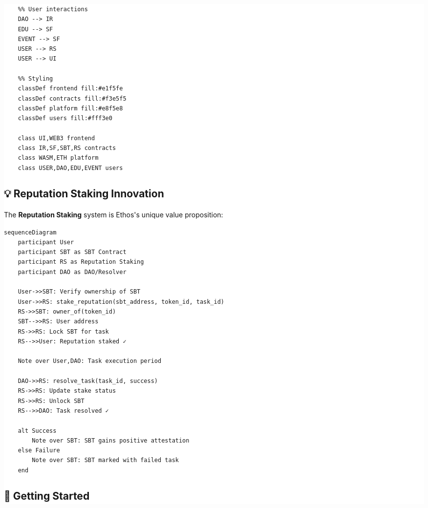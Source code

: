 ```mermaid
    %% User interactions
    DAO --> IR
    EDU --> SF
    EVENT --> SF
    USER --> RS
    USER --> UI
    
    %% Styling
    classDef frontend fill:#e1f5fe
    classDef contracts fill:#f3e5f5
    classDef platform fill:#e8f5e8
    classDef users fill:#fff3e0
    
    class UI,WEB3 frontend
    class IR,SF,SBT,RS contracts
    class WASM,ETH platform
    class USER,DAO,EDU,EVENT users
```

## 💡 Reputation Staking Innovation

The **Reputation Staking** system is Ethos's unique value proposition:

```mermaid
sequenceDiagram
    participant User
    participant SBT as SBT Contract
    participant RS as Reputation Staking
    participant DAO as DAO/Resolver
    
    User->>SBT: Verify ownership of SBT
    User->>RS: stake_reputation(sbt_address, token_id, task_id)
    RS->>SBT: owner_of(token_id)
    SBT-->>RS: User address
    RS->>RS: Lock SBT for task
    RS-->>User: Reputation staked ✓
    
    Note over User,DAO: Task execution period
    
    DAO->>RS: resolve_task(task_id, success)
    RS->>RS: Update stake status
    RS->>RS: Unlock SBT
    RS-->>DAO: Task resolved ✓
    
    alt Success
        Note over SBT: SBT gains positive attestation
    else Failure
        Note over SBT: SBT marked with failed task
    end
```

## 🚀 Getting Started

